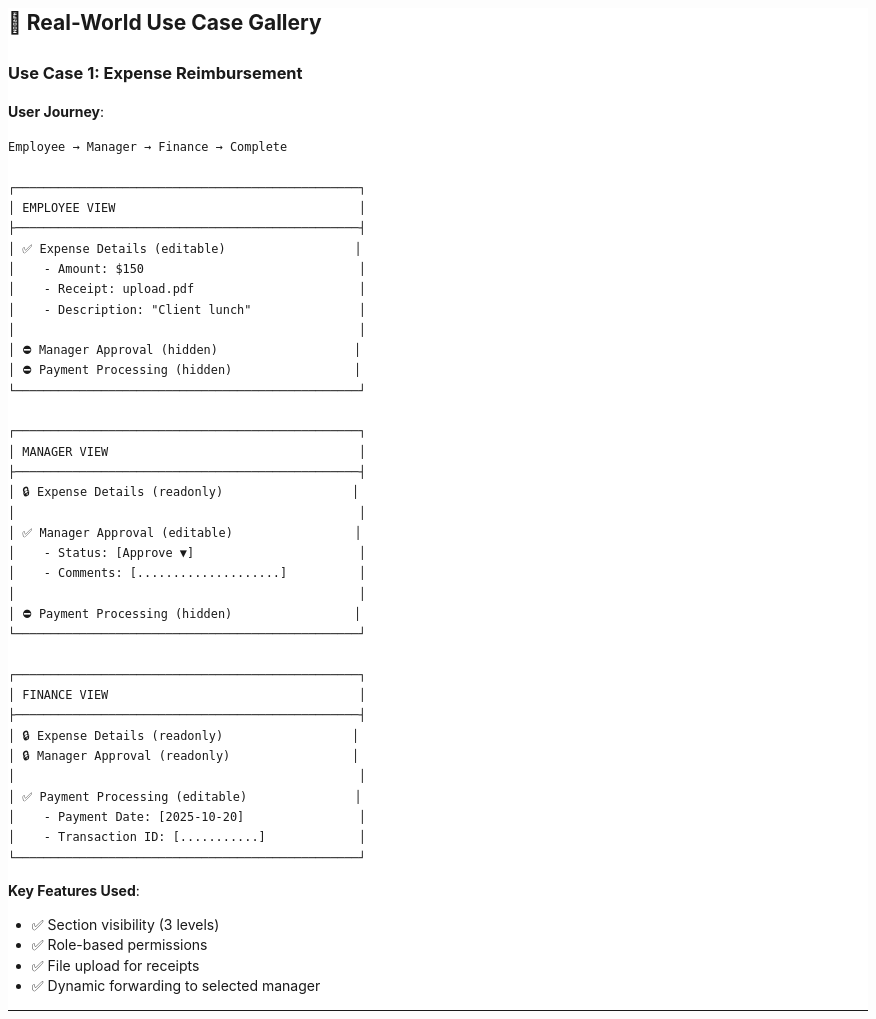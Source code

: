 
## 🎯 Real-World Use Case Gallery

### Use Case 1: Expense Reimbursement

**User Journey**:
```
Employee → Manager → Finance → Complete

┌────────────────────────────────────────────────┐
│ EMPLOYEE VIEW                                  │
├────────────────────────────────────────────────┤
│ ✅ Expense Details (editable)                  │
│    - Amount: $150                              │
│    - Receipt: upload.pdf                       │
│    - Description: "Client lunch"               │
│                                                │
│ ⛔ Manager Approval (hidden)                   │
│ ⛔ Payment Processing (hidden)                 │
└────────────────────────────────────────────────┘

┌────────────────────────────────────────────────┐
│ MANAGER VIEW                                   │
├────────────────────────────────────────────────┤
│ 🔒 Expense Details (readonly)                  │
│                                                │
│ ✅ Manager Approval (editable)                 │
│    - Status: [Approve ▼]                       │
│    - Comments: [....................]          │
│                                                │
│ ⛔ Payment Processing (hidden)                 │
└────────────────────────────────────────────────┘

┌────────────────────────────────────────────────┐
│ FINANCE VIEW                                   │
├────────────────────────────────────────────────┤
│ 🔒 Expense Details (readonly)                  │
│ 🔒 Manager Approval (readonly)                 │
│                                                │
│ ✅ Payment Processing (editable)               │
│    - Payment Date: [2025-10-20]                │
│    - Transaction ID: [...........]             │
└────────────────────────────────────────────────┘
```

**Key Features Used**:
- ✅ Section visibility (3 levels)
- ✅ Role-based permissions
- ✅ File upload for receipts
- ✅ Dynamic forwarding to selected manager

---

